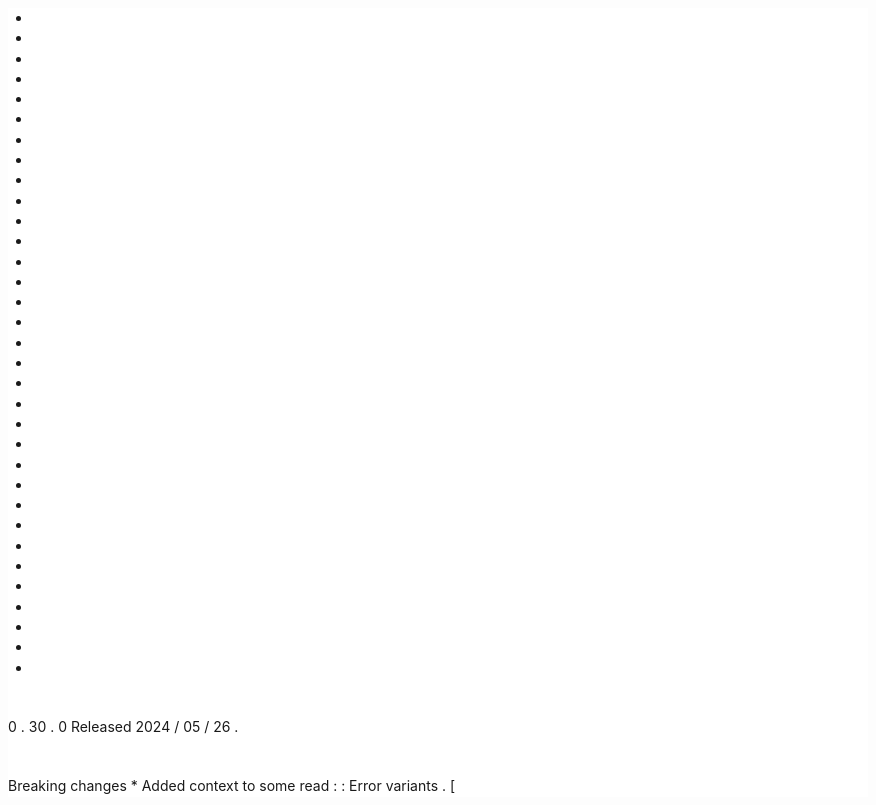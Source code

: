-
-
-
-
-
-
-
-
-
-
-
-
-
-
-
-
-
-
-
-
-
-
-
-
-
-
-
-
-
-
-
-
-
#
#
0
.
30
.
0
Released
2024
/
05
/
26
.
#
#
#
Breaking
changes
*
Added
context
to
some
read
:
:
Error
variants
.
[